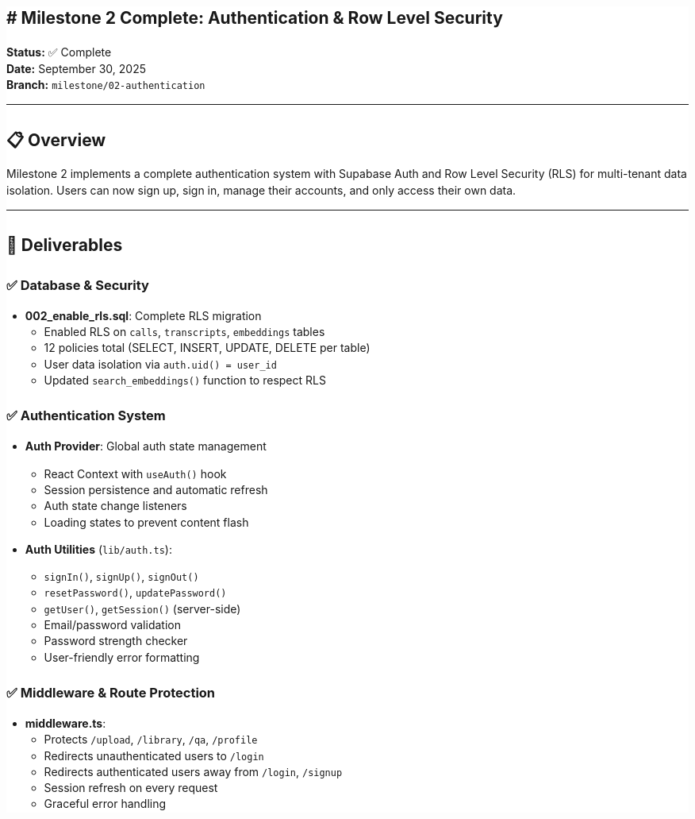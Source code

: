 ## # Milestone 2 Complete: Authentication & Row Level Security

**Status:** ✅ Complete  
**Date:** September 30, 2025  
**Branch:** `milestone/02-authentication`

---

## 📋 Overview

Milestone 2 implements a complete authentication system with Supabase Auth and Row Level Security (RLS) for multi-tenant data isolation. Users can now sign up, sign in, manage their accounts, and only access their own data.

---

## 🎯 Deliverables

### ✅ Database & Security

- **002_enable_rls.sql**: Complete RLS migration
  - Enabled RLS on `calls`, `transcripts`, `embeddings` tables
  - 12 policies total (SELECT, INSERT, UPDATE, DELETE per table)
  - User data isolation via `auth.uid() = user_id`
  - Updated `search_embeddings()` function to respect RLS

### ✅ Authentication System

- **Auth Provider**: Global auth state management
  - React Context with `useAuth()` hook
  - Session persistence and automatic refresh
  - Auth state change listeners
  - Loading states to prevent content flash

- **Auth Utilities** (`lib/auth.ts`):
  - `signIn()`, `signUp()`, `signOut()`
  - `resetPassword()`, `updatePassword()`
  - `getUser()`, `getSession()` (server-side)
  - Email/password validation
  - Password strength checker
  - User-friendly error formatting

### ✅ Middleware & Route Protection

- **middleware.ts**:
  - Protects `/upload`, `/library`, `/qa`, `/profile`
  - Redirects unauthenticated users to `/login`
  - Redirects authenticated users away from `/login`, `/signup`
  - Session refresh on every request
  - Graceful error handling
